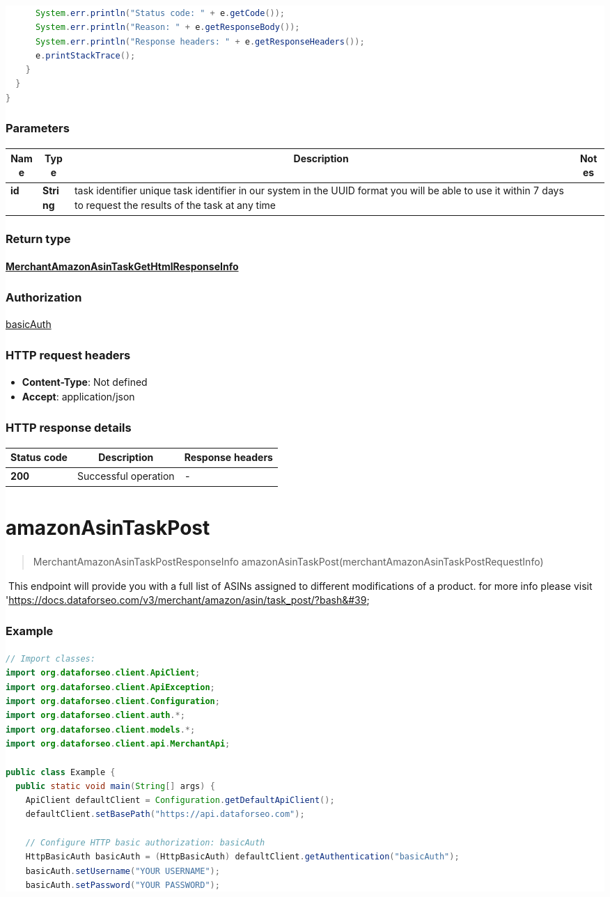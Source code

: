 ```java
      System.err.println("Status code: " + e.getCode());
      System.err.println("Reason: " + e.getResponseBody());
      System.err.println("Response headers: " + e.getResponseHeaders());
      e.printStackTrace();
    }
  }
}
```

### Parameters

| Name | Type | Description  | Notes |
|------------- | ------------- | ------------- | -------------|
| **id** | **String**| task identifier unique task identifier in our system in the UUID format you will be able to use it within 7 days to request the results of the task at any time | |

### Return type

[**MerchantAmazonAsinTaskGetHtmlResponseInfo**](MerchantAmazonAsinTaskGetHtmlResponseInfo.md)

### Authorization

[basicAuth](../README.md#basicAuth)

### HTTP request headers

 - **Content-Type**: Not defined
 - **Accept**: application/json

### HTTP response details
| Status code | Description | Response headers |
|-------------|-------------|------------------|
| **200** | Successful operation |  -  |

<a id="amazonAsinTaskPost"></a>
# **amazonAsinTaskPost**
> MerchantAmazonAsinTaskPostResponseInfo amazonAsinTaskPost(merchantAmazonAsinTaskPostRequestInfo)



‌‌ This endpoint will provide you with a full list of ASINs assigned to different modifications of a product. for more info please visit &#39;https://docs.dataforseo.com/v3/merchant/amazon/asin/task_post/?bash&#39;

### Example
```java
// Import classes:
import org.dataforseo.client.ApiClient;
import org.dataforseo.client.ApiException;
import org.dataforseo.client.Configuration;
import org.dataforseo.client.auth.*;
import org.dataforseo.client.models.*;
import org.dataforseo.client.api.MerchantApi;

public class Example {
  public static void main(String[] args) {
    ApiClient defaultClient = Configuration.getDefaultApiClient();
    defaultClient.setBasePath("https://api.dataforseo.com");
    
    // Configure HTTP basic authorization: basicAuth
    HttpBasicAuth basicAuth = (HttpBasicAuth) defaultClient.getAuthentication("basicAuth");
    basicAuth.setUsername("YOUR USERNAME");
    basicAuth.setPassword("YOUR PASSWORD");
```